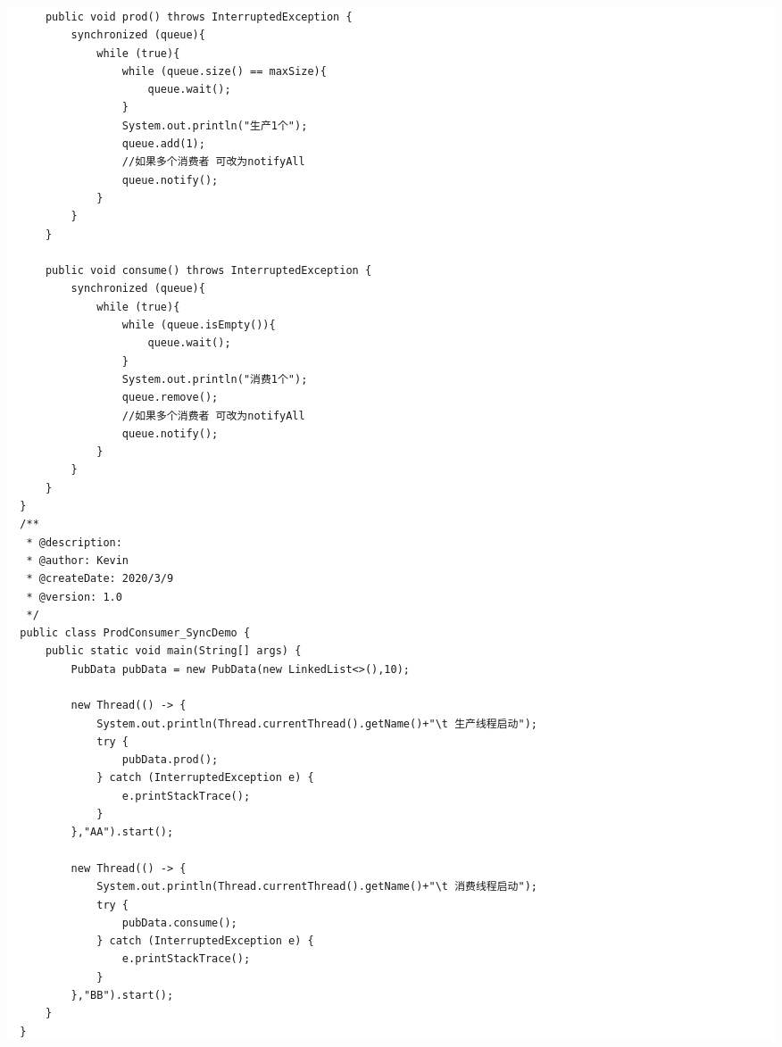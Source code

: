           public void prod() throws InterruptedException {
              synchronized (queue){
                  while (true){
                      while (queue.size() == maxSize){
                          queue.wait();
                      }
                      System.out.println("生产1个");
                      queue.add(1);
                      //如果多个消费者 可改为notifyAll
                      queue.notify();
                  }
              }
          }
      
          public void consume() throws InterruptedException {
              synchronized (queue){
                  while (true){
                      while (queue.isEmpty()){
                          queue.wait();
                      }
                      System.out.println("消费1个");
                      queue.remove();
                      //如果多个消费者 可改为notifyAll
                      queue.notify();
                  }
              }
          }
      }
      /**
       * @description:
       * @author: Kevin
       * @createDate: 2020/3/9
       * @version: 1.0
       */
      public class ProdConsumer_SyncDemo {
          public static void main(String[] args) {
              PubData pubData = new PubData(new LinkedList<>(),10);
      
              new Thread(() -> {
                  System.out.println(Thread.currentThread().getName()+"\t 生产线程启动");
                  try {
                      pubData.prod();
                  } catch (InterruptedException e) {
                      e.printStackTrace();
                  }
              },"AA").start();
      
              new Thread(() -> {
                  System.out.println(Thread.currentThread().getName()+"\t 消费线程启动");
                  try {
                      pubData.consume();
                  } catch (InterruptedException e) {
                      e.printStackTrace();
                  }
              },"BB").start();
          }
      }
      
